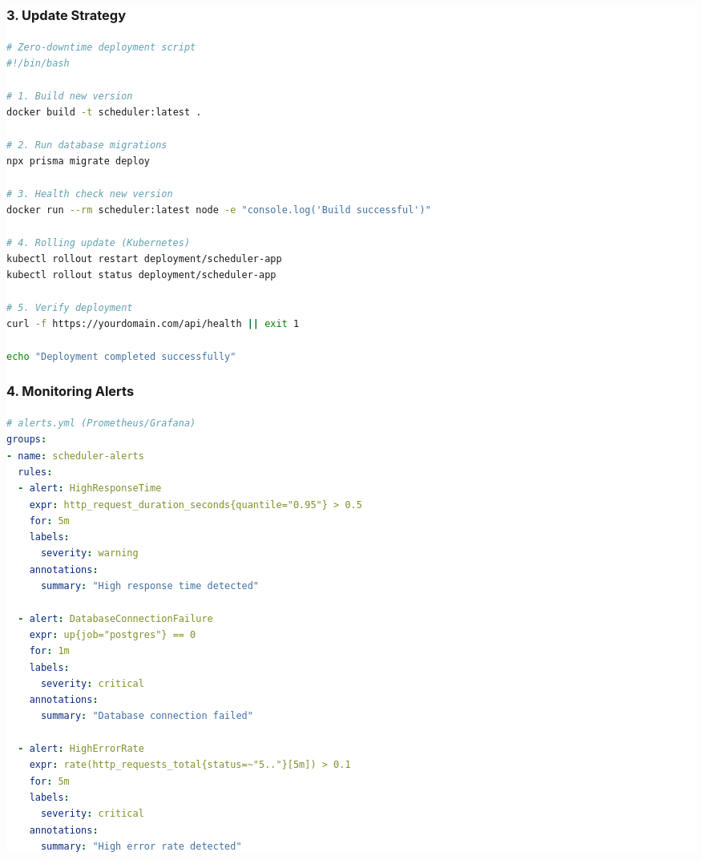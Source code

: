 ### 3. Update Strategy

```bash
# Zero-downtime deployment script
#!/bin/bash

# 1. Build new version
docker build -t scheduler:latest .

# 2. Run database migrations
npx prisma migrate deploy

# 3. Health check new version
docker run --rm scheduler:latest node -e "console.log('Build successful')"

# 4. Rolling update (Kubernetes)
kubectl rollout restart deployment/scheduler-app
kubectl rollout status deployment/scheduler-app

# 5. Verify deployment
curl -f https://yourdomain.com/api/health || exit 1

echo "Deployment completed successfully"
```

### 4. Monitoring Alerts

```yaml
# alerts.yml (Prometheus/Grafana)
groups:
- name: scheduler-alerts
  rules:
  - alert: HighResponseTime
    expr: http_request_duration_seconds{quantile="0.95"} > 0.5
    for: 5m
    labels:
      severity: warning
    annotations:
      summary: "High response time detected"
      
  - alert: DatabaseConnectionFailure
    expr: up{job="postgres"} == 0
    for: 1m
    labels:
      severity: critical
    annotations:
      summary: "Database connection failed"
      
  - alert: HighErrorRate
    expr: rate(http_requests_total{status=~"5.."}[5m]) > 0.1
    for: 5m
    labels:
      severity: critical
    annotations:
      summary: "High error rate detected"
```
